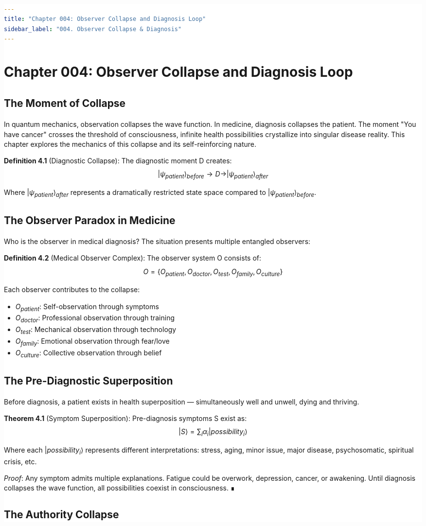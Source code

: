 ```yaml
---
title: "Chapter 004: Observer Collapse and Diagnosis Loop"
sidebar_label: "004. Observer Collapse & Diagnosis"
---
```


# Chapter 004: Observer Collapse and Diagnosis Loop

## The Moment of Collapse

In quantum mechanics, observation collapses the wave function. In medicine, diagnosis collapses the patient. The moment "You have cancer" crosses the threshold of consciousness, infinite health possibilities crystallize into singular disease reality. This chapter explores the mechanics of this collapse and its self-reinforcing nature.

**Definition 4.1** (Diagnostic Collapse): The diagnostic moment D creates:
$$|\psi_{patient}\rangle_{before} \to D \to |\psi_{patient}\rangle_{after}$$

Where $|\psi_{patient}\rangle_{after}$ represents a dramatically restricted state space compared to $|\psi_{patient}\rangle_{before}$.

## The Observer Paradox in Medicine

Who is the observer in medical diagnosis? The situation presents multiple entangled observers:

**Definition 4.2** (Medical Observer Complex): The observer system O consists of:
$$O = \{O_{patient}, O_{doctor}, O_{test}, O_{family}, O_{culture}\}$$

Each observer contributes to the collapse:
- $O_{patient}$: Self-observation through symptoms
- $O_{doctor}$: Professional observation through training
- $O_{test}$: Mechanical observation through technology
- $O_{family}$: Emotional observation through fear/love
- $O_{culture}$: Collective observation through belief

## The Pre-Diagnostic Superposition

Before diagnosis, a patient exists in health superposition — simultaneously well and unwell, dying and thriving.

**Theorem 4.1** (Symptom Superposition): Pre-diagnosis symptoms S exist as:
$$|S\rangle = \sum_i \alpha_i |possibility_i\rangle$$

Where each $|possibility_i\rangle$ represents different interpretations: stress, aging, minor issue, major disease, psychosomatic, spiritual crisis, etc.

*Proof*: Any symptom admits multiple explanations. Fatigue could be overwork, depression, cancer, or awakening. Until diagnosis collapses the wave function, all possibilities coexist in consciousness. ∎

## The Authority Collapse
